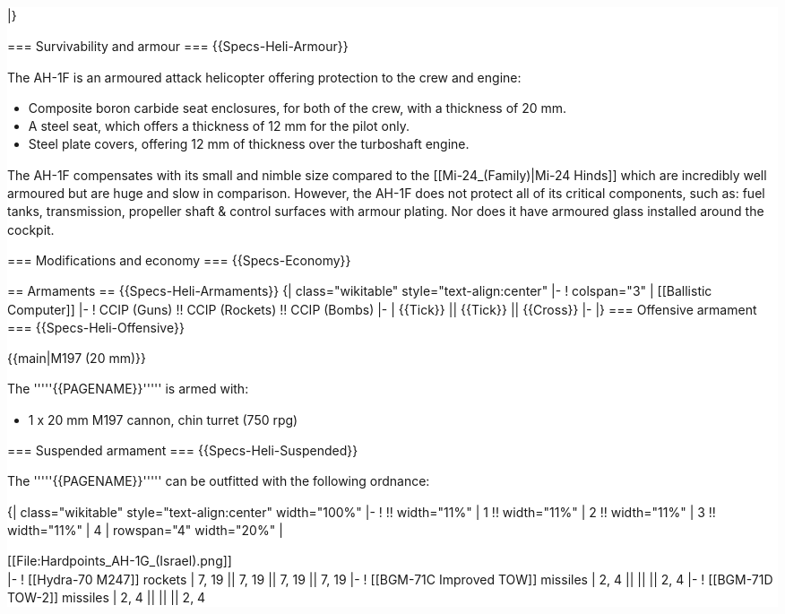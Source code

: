 |}

=== Survivability and armour ===
{{Specs-Heli-Armour}}

The AH-1F is an armoured attack helicopter offering protection to the crew and engine:

* Composite boron carbide seat enclosures, for both of the crew, with a thickness of 20 mm.
* A steel seat, which offers a thickness of 12 mm for the pilot only.
* Steel plate covers, offering 12 mm of thickness over the turboshaft engine.

The AH-1F compensates with its small and nimble size compared to the [[Mi-24_(Family)|Mi-24 Hinds]] which are incredibly well armoured but are huge and slow in comparison. However, the AH-1F does not protect all of its critical components, such as: fuel tanks, transmission, propeller shaft & control surfaces with armour plating. Nor does it have armoured glass installed around the cockpit.

=== Modifications and economy ===
{{Specs-Economy}}

== Armaments ==
{{Specs-Heli-Armaments}}
{| class="wikitable" style="text-align:center"
|-
! colspan="3" | [[Ballistic Computer]]
|-
! CCIP (Guns) !! CCIP (Rockets) !! CCIP (Bombs)
|-
| {{Tick}} || {{Tick}} || {{Cross}}
|-
|}
=== Offensive armament ===
{{Specs-Heli-Offensive}}

{{main|M197 (20 mm)}}

The '''''{{PAGENAME}}''''' is armed with:

* 1 x 20 mm M197 cannon, chin turret (750 rpg)

=== Suspended armament ===
{{Specs-Heli-Suspended}}


The '''''{{PAGENAME}}''''' can be outfitted with the following ordnance:

{| class="wikitable" style="text-align:center" width="100%"
|-
! !! width="11%" | 1 !! width="11%" | 2 !! width="11%" | 3 !! width="11%" | 4
| rowspan="4" width="20%" | <div class="ttx-image">[[File:Hardpoints_AH-1G_(Israel).png]]</div>
|-
! [[Hydra-70 M247]] rockets
| 7, 19 || 7, 19 || 7, 19 || 7, 19
|-
! [[BGM-71C Improved TOW]] missiles
| 2, 4 || || || 2, 4
|-
! [[BGM-71D TOW-2]] missiles
| 2, 4 || || || 2, 4